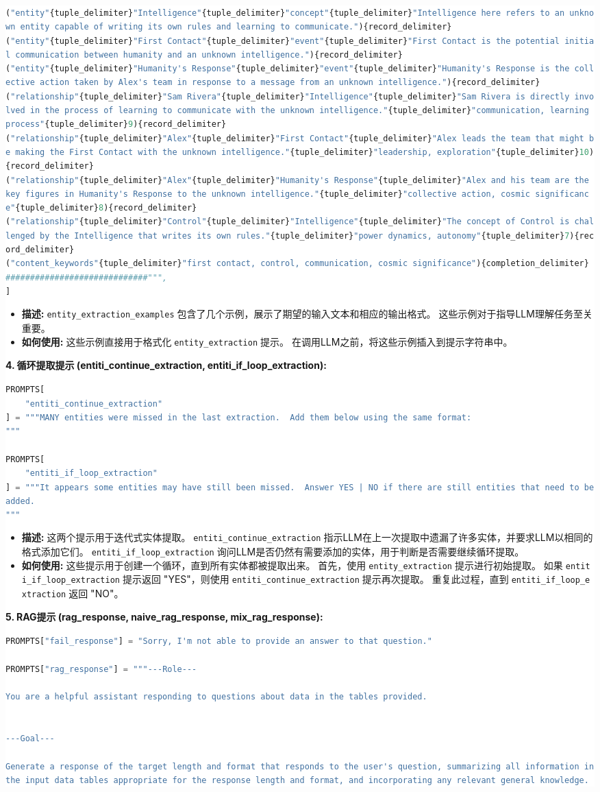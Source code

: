 ```python
("entity"{tuple_delimiter}"Intelligence"{tuple_delimiter}"concept"{tuple_delimiter}"Intelligence here refers to an unknown entity capable of writing its own rules and learning to communicate."){record_delimiter}
("entity"{tuple_delimiter}"First Contact"{tuple_delimiter}"event"{tuple_delimiter}"First Contact is the potential initial communication between humanity and an unknown intelligence."){record_delimiter}
("entity"{tuple_delimiter}"Humanity's Response"{tuple_delimiter}"event"{tuple_delimiter}"Humanity's Response is the collective action taken by Alex's team in response to a message from an unknown intelligence."){record_delimiter}
("relationship"{tuple_delimiter}"Sam Rivera"{tuple_delimiter}"Intelligence"{tuple_delimiter}"Sam Rivera is directly involved in the process of learning to communicate with the unknown intelligence."{tuple_delimiter}"communication, learning process"{tuple_delimiter}9){record_delimiter}
("relationship"{tuple_delimiter}"Alex"{tuple_delimiter}"First Contact"{tuple_delimiter}"Alex leads the team that might be making the First Contact with the unknown intelligence."{tuple_delimiter}"leadership, exploration"{tuple_delimiter}10){record_delimiter}
("relationship"{tuple_delimiter}"Alex"{tuple_delimiter}"Humanity's Response"{tuple_delimiter}"Alex and his team are the key figures in Humanity's Response to the unknown intelligence."{tuple_delimiter}"collective action, cosmic significance"{tuple_delimiter}8){record_delimiter}
("relationship"{tuple_delimiter}"Control"{tuple_delimiter}"Intelligence"{tuple_delimiter}"The concept of Control is challenged by the Intelligence that writes its own rules."{tuple_delimiter}"power dynamics, autonomy"{tuple_delimiter}7){record_delimiter}
("content_keywords"{tuple_delimiter}"first contact, control, communication, cosmic significance"){completion_delimiter}
#############################""",
]
```

*   **描述:**  `entity_extraction_examples` 包含了几个示例，展示了期望的输入文本和相应的输出格式。 这些示例对于指导LLM理解任务至关重要。
*   **如何使用:**  这些示例直接用于格式化 `entity_extraction` 提示。  在调用LLM之前，将这些示例插入到提示字符串中。

**4. 循环提取提示 (entiti\_continue\_extraction, entiti\_if\_loop\_extraction):**

```python
PROMPTS[
    "entiti_continue_extraction"
] = """MANY entities were missed in the last extraction.  Add them below using the same format:
"""

PROMPTS[
    "entiti_if_loop_extraction"
] = """It appears some entities may have still been missed.  Answer YES | NO if there are still entities that need to be added.
"""
```

*   **描述:** 这两个提示用于迭代式实体提取。  `entiti_continue_extraction` 指示LLM在上一次提取中遗漏了许多实体，并要求LLM以相同的格式添加它们。  `entiti_if_loop_extraction` 询问LLM是否仍然有需要添加的实体，用于判断是否需要继续循环提取。
*   **如何使用:** 这些提示用于创建一个循环，直到所有实体都被提取出来。 首先，使用 `entity_extraction` 提示进行初始提取。 如果 `entiti_if_loop_extraction` 提示返回 "YES"，则使用 `entiti_continue_extraction` 提示再次提取。  重复此过程，直到 `entiti_if_loop_extraction` 返回 "NO"。

**5. RAG提示 (rag\_response, naive\_rag\_response, mix_rag_response):**

```python
PROMPTS["fail_response"] = "Sorry, I'm not able to provide an answer to that question."

PROMPTS["rag_response"] = """---Role---

You are a helpful assistant responding to questions about data in the tables provided.


---Goal---

Generate a response of the target length and format that responds to the user's question, summarizing all information in the input data tables appropriate for the response length and format, and incorporating any relevant general knowledge.
```